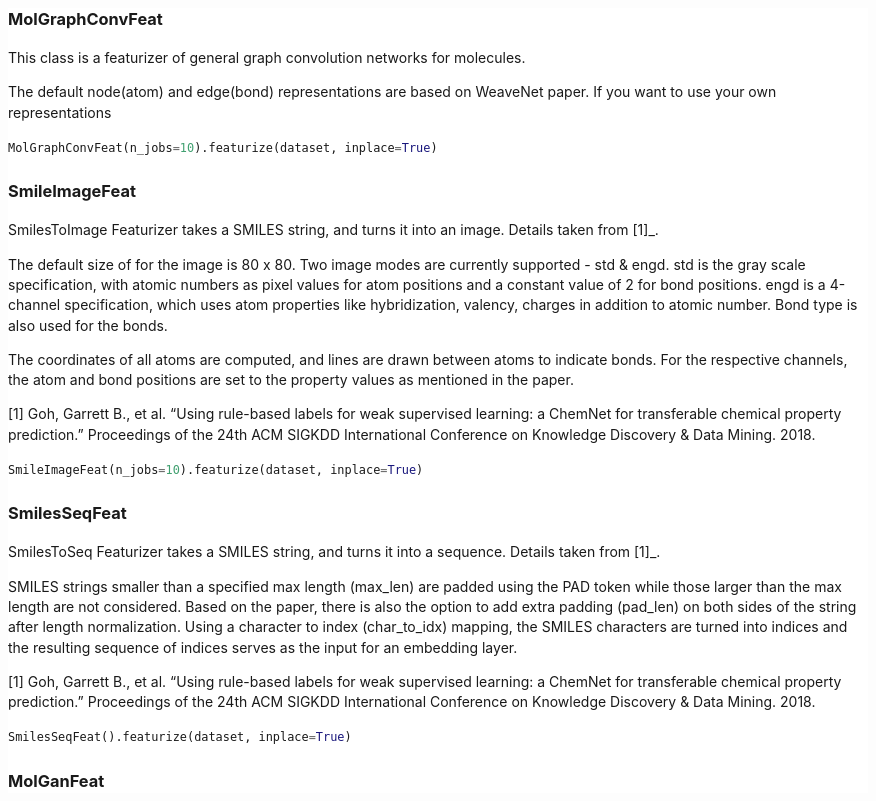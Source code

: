 ### MolGraphConvFeat

This class is a featurizer of general graph convolution networks for molecules.

The default node(atom) and edge(bond) representations are based on WeaveNet paper. If you want to use your own representations


```python
MolGraphConvFeat(n_jobs=10).featurize(dataset, inplace=True)
```

### SmileImageFeat

SmilesToImage Featurizer takes a SMILES string, and turns it into an image. Details taken from [1]_.

The default size of for the image is 80 x 80. Two image modes are currently supported - std & engd. std is the gray scale specification, with atomic numbers as pixel values for atom positions and a constant value of 2 for bond positions. engd is a 4-channel specification, which uses atom properties like hybridization, valency, charges in addition to atomic number. Bond type is also used for the bonds.

The coordinates of all atoms are computed, and lines are drawn between atoms to indicate bonds. For the respective channels, the atom and bond positions are set to the property values as mentioned in the paper.

[1] Goh, Garrett B., et al. “Using rule-based labels for weak supervised learning: a ChemNet for transferable chemical property prediction.” Proceedings of the 24th ACM SIGKDD International Conference on Knowledge Discovery & Data Mining. 2018.


```python
SmileImageFeat(n_jobs=10).featurize(dataset, inplace=True)
```

### SmilesSeqFeat

SmilesToSeq Featurizer takes a SMILES string, and turns it into a sequence. Details taken from [1]_.

SMILES strings smaller than a specified max length (max_len) are padded using the PAD token while those larger than the max length are not considered. Based on the paper, there is also the option to add extra padding (pad_len) on both sides of the string after length normalization. Using a character to index (char_to_idx) mapping, the SMILES characters are turned into indices and the resulting sequence of indices serves as the input for an embedding layer.

[1] Goh, Garrett B., et al. “Using rule-based labels for weak supervised learning: a ChemNet for transferable chemical property prediction.” Proceedings of the 24th ACM SIGKDD International Conference on Knowledge Discovery & Data Mining. 2018.


```python
SmilesSeqFeat().featurize(dataset, inplace=True)
```

### MolGanFeat
